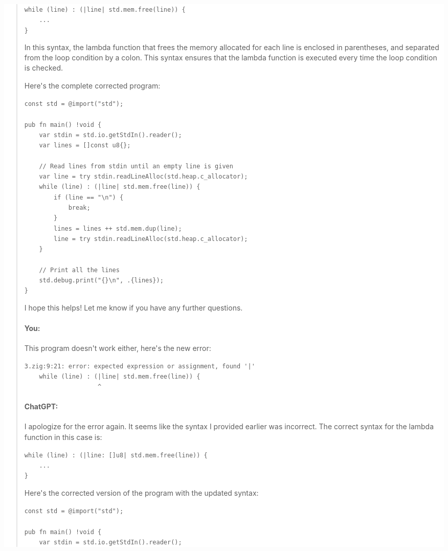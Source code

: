 > ```zig
> while (line) : (|line| std.mem.free(line)) {
>     ...
> }
> ```
>
> In this syntax, the lambda function that frees the memory allocated for each line is enclosed in parentheses, and separated from the loop condition by a colon. This syntax ensures that the lambda function is executed every time the loop condition is checked.
>
> Here's the complete corrected program:
>
> ```zig
> const std = @import("std");
>
> pub fn main() !void {
>     var stdin = std.io.getStdIn().reader();
>     var lines = []const u8{};
>
>     // Read lines from stdin until an empty line is given
>     var line = try stdin.readLineAlloc(std.heap.c_allocator);
>     while (line) : (|line| std.mem.free(line)) {
>         if (line == "\n") {
>             break;
>         }
>         lines = lines ++ std.mem.dup(line);
>         line = try stdin.readLineAlloc(std.heap.c_allocator);
>     }
>
>     // Print all the lines
>     std.debug.print("{}\n", .{lines});
> }
> ```
>
> I hope this helps! Let me know if you have any further questions.
>
> #### You:
>
> This program doesn't work either, here's the new error:
>
> ```
> 3.zig:9:21: error: expected expression or assignment, found '|'
>     while (line) : (|line| std.mem.free(line)) {
>                     ^
> ```
>
> #### ChatGPT:
>
> I apologize for the error again. It seems like the syntax I provided earlier was incorrect. The correct syntax for the lambda function in this case is:
>
> ```zig
> while (line) : (|line: []u8| std.mem.free(line)) {
>     ...
> }
> ```
>
> Here's the corrected version of the program with the updated syntax:
>
> ```zig
> const std = @import("std");
>
> pub fn main() !void {
>     var stdin = std.io.getStdIn().reader();